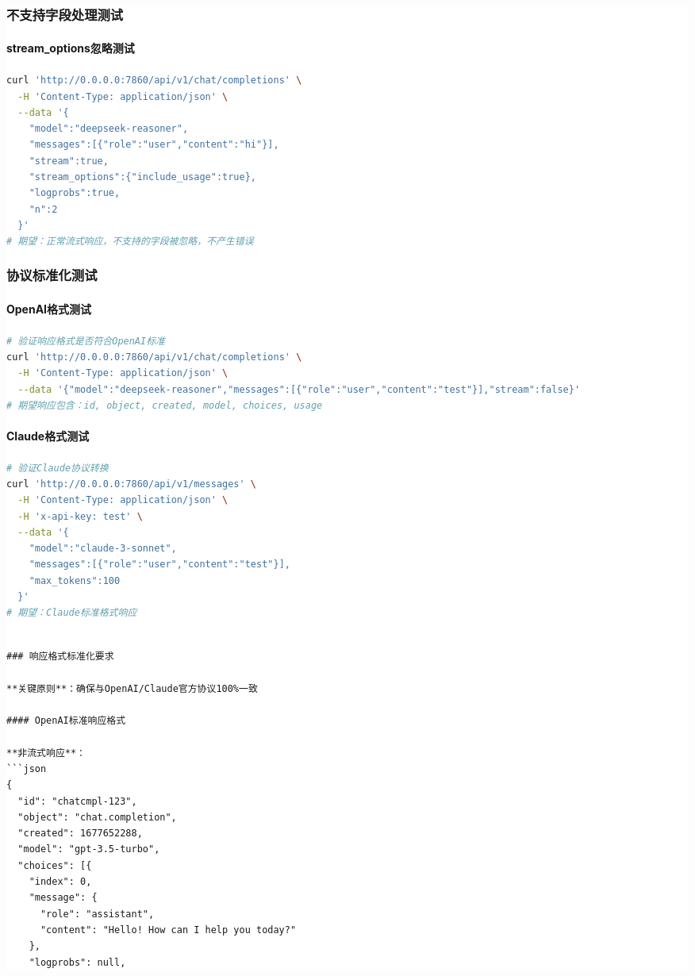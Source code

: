 ### 不支持字段处理测试

#### stream_options忽略测试
```bash
curl 'http://0.0.0.0:7860/api/v1/chat/completions' \
  -H 'Content-Type: application/json' \
  --data '{
    "model":"deepseek-reasoner",
    "messages":[{"role":"user","content":"hi"}],
    "stream":true,
    "stream_options":{"include_usage":true},
    "logprobs":true,
    "n":2
  }'
# 期望：正常流式响应，不支持的字段被忽略，不产生错误
```

### 协议标准化测试

#### OpenAI格式测试
```bash
# 验证响应格式是否符合OpenAI标准
curl 'http://0.0.0.0:7860/api/v1/chat/completions' \
  -H 'Content-Type: application/json' \
  --data '{"model":"deepseek-reasoner","messages":[{"role":"user","content":"test"}],"stream":false}'
# 期望响应包含：id, object, created, model, choices, usage
```

#### Claude格式测试
```bash
# 验证Claude协议转换
curl 'http://0.0.0.0:7860/api/v1/messages' \
  -H 'Content-Type: application/json' \
  -H 'x-api-key: test' \
  --data '{
    "model":"claude-3-sonnet",
    "messages":[{"role":"user","content":"test"}],
    "max_tokens":100
  }'
# 期望：Claude标准格式响应
```
```

### 响应格式标准化要求

**关键原则**：确保与OpenAI/Claude官方协议100%一致

#### OpenAI标准响应格式

**非流式响应**：
```json
{
  "id": "chatcmpl-123",
  "object": "chat.completion",
  "created": 1677652288,
  "model": "gpt-3.5-turbo",
  "choices": [{
    "index": 0,
    "message": {
      "role": "assistant",
      "content": "Hello! How can I help you today?"
    },
    "logprobs": null,
```